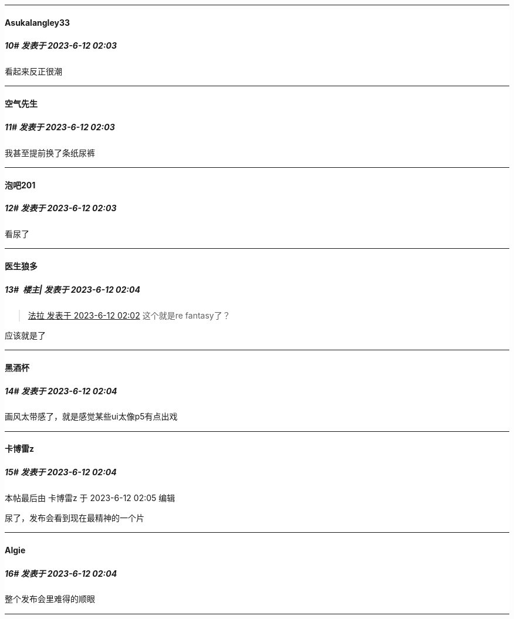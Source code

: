 *****

####  Asukalangley33  
##### 10#       发表于 2023-6-12 02:03

看起来反正很潮

*****

####  空气先生  
##### 11#       发表于 2023-6-12 02:03

我甚至提前换了条纸尿裤

*****

####  泡吧201  
##### 12#       发表于 2023-6-12 02:03

看尿了

*****

####  医生狼多  
##### 13#         楼主| 发表于 2023-6-12 02:04

<blockquote><a href="httphttps://bbs.saraba1st.com/2b/forum.php?mod=redirect&amp;goto=findpost&amp;pid=61242722&amp;ptid=2139558" target="_blank">法拉 发表于 2023-6-12 02:02</a>
这个就是re fantasy了？</blockquote>
应该就是了

*****

####  黑酒杯  
##### 14#       发表于 2023-6-12 02:04

画风太带感了，就是感觉某些ui太像p5有点出戏

*****

####  卡博雷z  
##### 15#       发表于 2023-6-12 02:04

 本帖最后由 卡博雷z 于 2023-6-12 02:05 编辑 

尿了，发布会看到现在最精神的一个片

*****

####  Algie  
##### 16#       发表于 2023-6-12 02:04

整个发布会里难得的顺眼

*****
